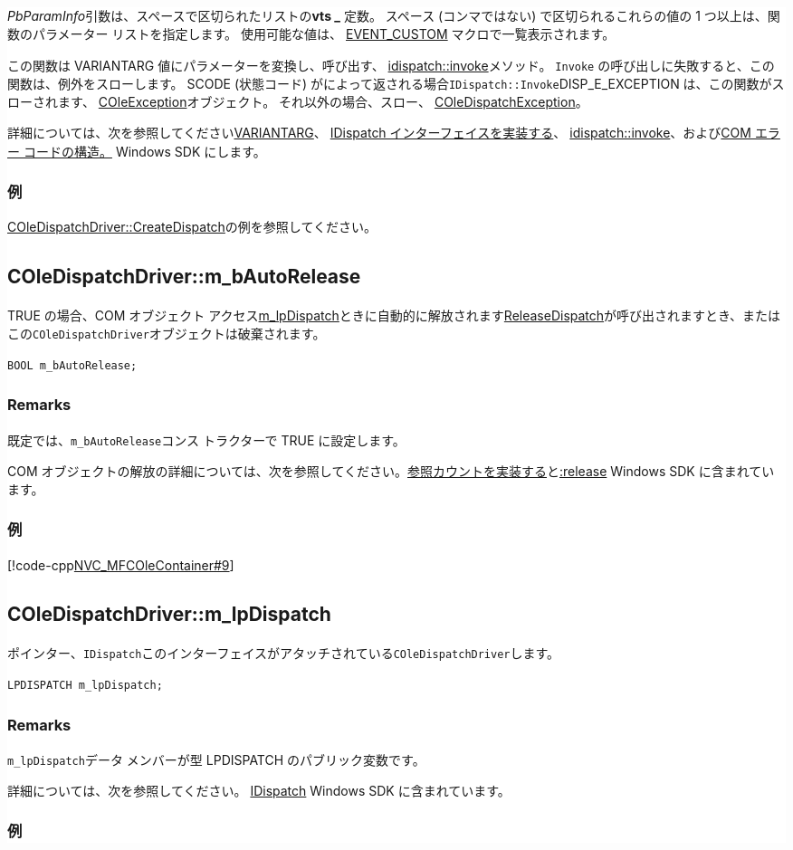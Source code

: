 *PbParamInfo*引数は、スペースで区切られたリストの**vts _** 定数。 スペース (コンマではない) で区切られるこれらの値の 1 つ以上は、関数のパラメーター リストを指定します。 使用可能な値は、 [EVENT_CUSTOM](event-maps.md#event_custom) マクロで一覧表示されます。

この関数は VARIANTARG 値にパラメーターを変換し、呼び出す、 [idispatch::invoke](/windows/desktop/api/oaidl/nf-oaidl-idispatch-invoke)メソッド。 `Invoke` の呼び出しに失敗すると、この関数は、例外をスローします。 SCODE (状態コード) がによって返される場合`IDispatch::Invoke`DISP_E_EXCEPTION は、この関数がスローされます、 [COleException](../../mfc/reference/coleexception-class.md)オブジェクト。 それ以外の場合、スロー、 [COleDispatchException](../../mfc/reference/coledispatchexception-class.md)。

詳細については、次を参照してください[VARIANTARG](/windows/desktop/api/oaidl/ns-oaidl-tagvariant)、 [IDispatch インターフェイスを実装する](/previous-versions/windows/desktop/automat/implementing-the-idispatch-interface)、 [idispatch::invoke](/windows/desktop/api/oaidl/nf-oaidl-idispatch-invoke)、および[COM エラー コードの構造。](/windows/desktop/com/structure-of-com-error-codes) Windows SDK にします。

### <a name="example"></a>例

  [COleDispatchDriver::CreateDispatch](#createdispatch)の例を参照してください。

##  <a name="m_bautorelease"></a>  COleDispatchDriver::m_bAutoRelease

TRUE の場合、COM オブジェクト アクセス[m_lpDispatch](#m_lpdispatch)ときに自動的に解放されます[ReleaseDispatch](#releasedispatch)が呼び出されますとき、またはこの`COleDispatchDriver`オブジェクトは破棄されます。

```
BOOL m_bAutoRelease;
```

### <a name="remarks"></a>Remarks

既定では、`m_bAutoRelease`コンス トラクターで TRUE に設定します。

COM オブジェクトの解放の詳細については、次を参照してください。[参照カウントを実装する](/windows/desktop/com/implementing-reference-counting)と[:release](/windows/desktop/api/unknwn/nf-unknwn-iunknown-release) Windows SDK に含まれています。

### <a name="example"></a>例

[!code-cpp[NVC_MFCOleContainer#9](../../mfc/codesnippet/cpp/coledispatchdriver-class_5.cpp)]

##  <a name="m_lpdispatch"></a>  COleDispatchDriver::m_lpDispatch

ポインター、`IDispatch`このインターフェイスがアタッチされている`COleDispatchDriver`します。

```
LPDISPATCH m_lpDispatch;
```

### <a name="remarks"></a>Remarks

`m_lpDispatch`データ メンバーが型 LPDISPATCH のパブリック変数です。

詳細については、次を参照してください。 [IDispatch](/previous-versions/windows/desktop/automat/implementing-the-idispatch-interface) Windows SDK に含まれています。

### <a name="example"></a>例

